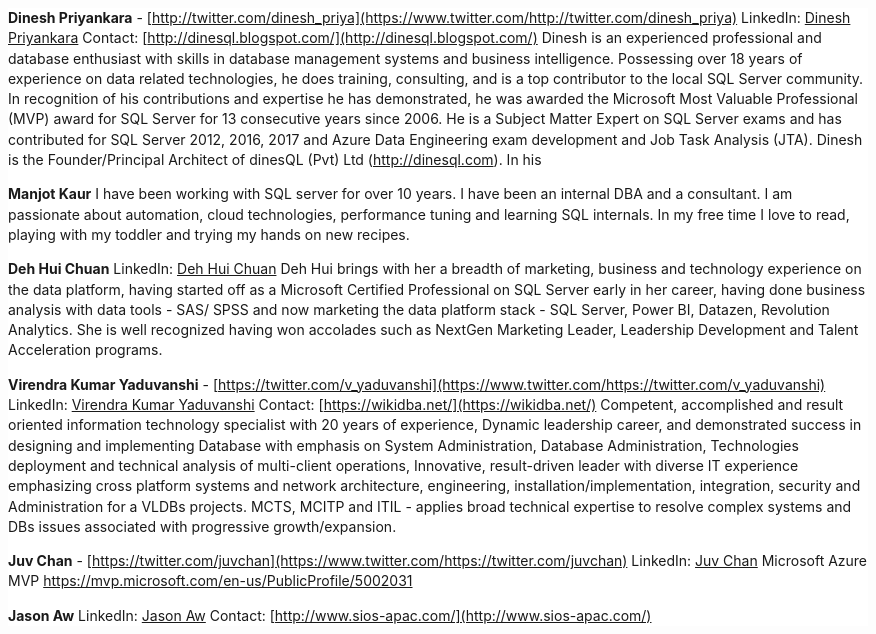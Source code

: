 **Dinesh Priyankara**  - [http://twitter.com/dinesh_priya](https://www.twitter.com/http://twitter.com/dinesh_priya)
LinkedIn: [Dinesh Priyankara](http://lk.linkedin.com/in/dineshpriyankara/)
Contact: [http://dinesql.blogspot.com/](http://dinesql.blogspot.com/)
Dinesh is an experienced professional and database enthusiast with skills in database management systems and business intelligence. Possessing over 18 years of experience on data related technologies, he does training, consulting, and is a top contributor to the local SQL Server community. In recognition of his contributions and expertise he has demonstrated, he was awarded the Microsoft Most Valuable Professional (MVP) award for SQL Server for 13 consecutive years since 2006.
He is a Subject Matter Expert on SQL Server exams and has contributed for SQL Server 2012, 2016, 2017 and Azure Data Engineering exam development and Job Task Analysis (JTA).
Dinesh is the Founder/Principal Architect of dinesQL (Pvt) Ltd (http://dinesql.com). In his
 
**Manjot Kaur** 
I have been working with SQL server for over 10 years. I have been an internal DBA and a consultant. 
I am passionate about automation, cloud technologies, performance tuning and learning SQL internals.
In my free time I love to read, playing with my toddler and trying my hands on new recipes.
 
**Deh Hui Chuan** 
LinkedIn: [Deh Hui Chuan](https://my.linkedin.com/pub/dehhui-chuan/1/271/a66)
Deh Hui brings with her a breadth of marketing, business and technology experience on the data platform, having started off as a Microsoft Certified Professional on SQL Server early in her career, having done business analysis with data tools - SAS/ SPSS and now marketing the data platform stack - SQL Server, Power BI, Datazen, Revolution Analytics. She is well recognized having won accolades such as NextGen Marketing Leader, Leadership Development and Talent Acceleration programs. 
 
**Virendra Kumar Yaduvanshi**  - [https://twitter.com/v_yaduvanshi](https://www.twitter.com/https://twitter.com/v_yaduvanshi)
LinkedIn: [Virendra Kumar Yaduvanshi](https://www.linkedin.com/in/virendrayaduvanshi)
Contact: [https://wikidba.net/](https://wikidba.net/)
Competent, accomplished and result oriented information technology specialist with 20 years of experience, Dynamic leadership career, and demonstrated success in designing and implementing Database with emphasis on System Administration, Database Administration, Technologies deployment and technical analysis of multi-client operations, 
Innovative, result-driven leader with diverse IT experience emphasizing cross platform systems and network architecture, engineering, installation/implementation, integration, security and Administration for a VLDBs projects.
MCTS, MCITP and ITIL - applies broad technical expertise to resolve complex systems and DBs issues associated with progressive growth/expansion.
 
**Juv Chan**  - [https://twitter.com/juvchan](https://www.twitter.com/https://twitter.com/juvchan)
LinkedIn: [Juv Chan](https://my.linkedin.com/in/juv-chan-6104a540)
Microsoft Azure MVP
https://mvp.microsoft.com/en-us/PublicProfile/5002031
 
**Jason Aw** 
LinkedIn: [Jason Aw](https://www.linkedin.com/in/awjason)
Contact: [http://www.sios-apac.com/](http://www.sios-apac.com/)
